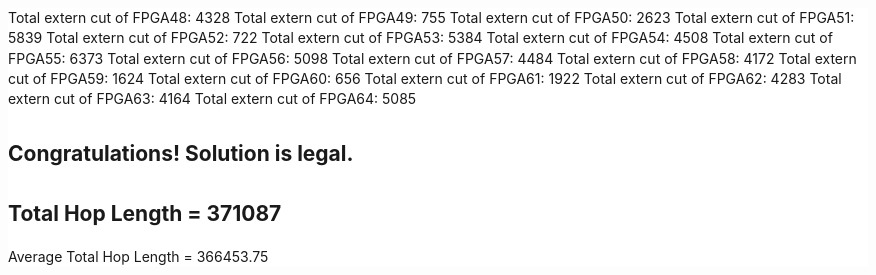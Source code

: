 Total extern cut of FPGA48: 4328
Total extern cut of FPGA49: 755
Total extern cut of FPGA50: 2623
Total extern cut of FPGA51: 5839
Total extern cut of FPGA52: 722
Total extern cut of FPGA53: 5384
Total extern cut of FPGA54: 4508
Total extern cut of FPGA55: 6373
Total extern cut of FPGA56: 5098
Total extern cut of FPGA57: 4484
Total extern cut of FPGA58: 4172
Total extern cut of FPGA59: 1624
Total extern cut of FPGA60: 656
Total extern cut of FPGA61: 1922
Total extern cut of FPGA62: 4283
Total extern cut of FPGA63: 4164
Total extern cut of FPGA64: 5085

Congratulations! Solution is legal.
----------------------------
Total Hop Length = 371087
----------------------------
Average Total Hop Length = 366453.75